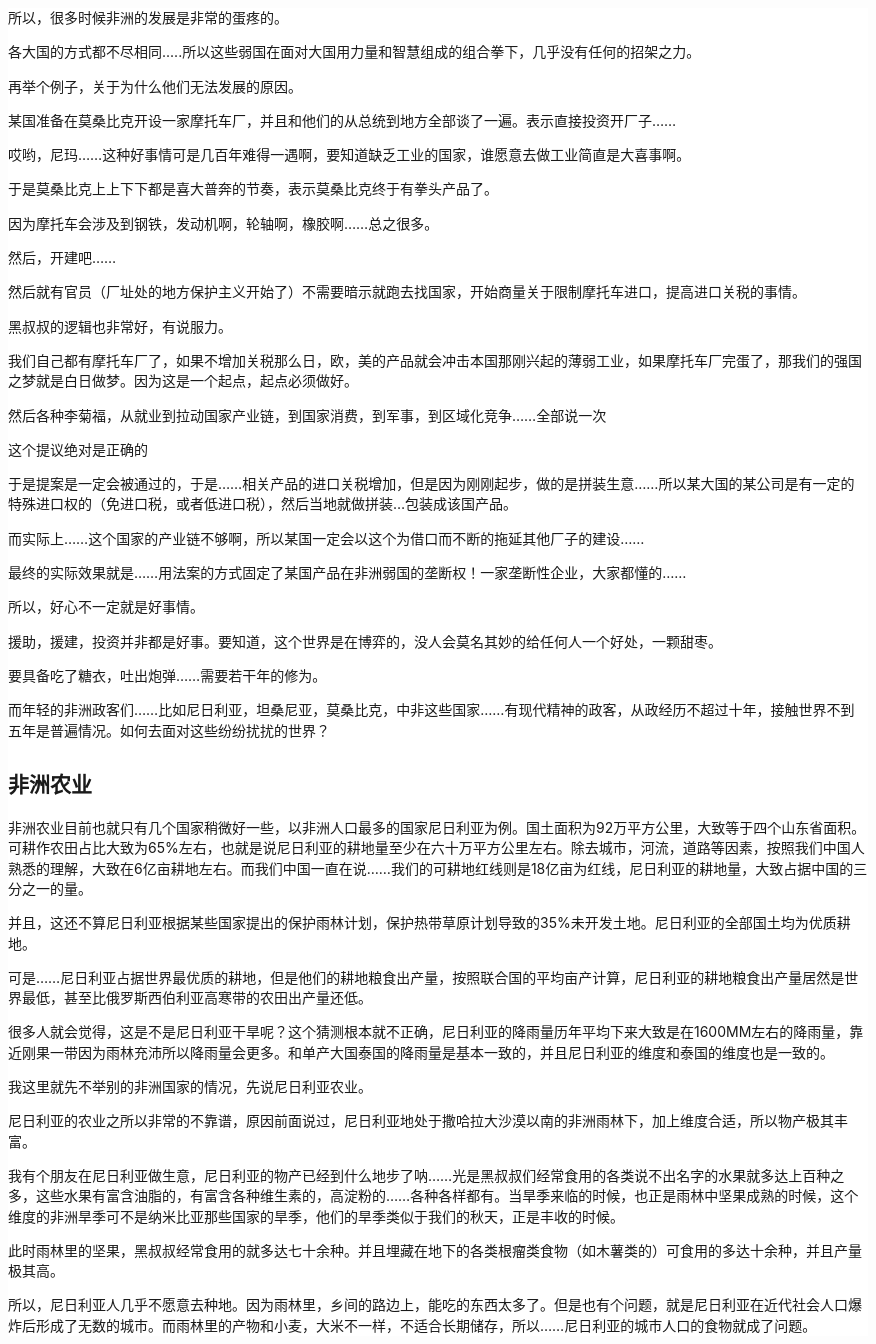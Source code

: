 所以，很多时候非洲的发展是非常的蛋疼的。

各大国的方式都不尽相同.....所以这些弱国在面对大国用力量和智慧组成的组合拳下，几乎没有任何的招架之力。

再举个例子，关于为什么他们无法发展的原因。

某国准备在莫桑比克开设一家摩托车厂，并且和他们的从总统到地方全部谈了一遍。表示直接投资开厂子……

哎哟，尼玛……这种好事情可是几百年难得一遇啊，要知道缺乏工业的国家，谁愿意去做工业简直是大喜事啊。

于是莫桑比克上上下下都是喜大普奔的节奏，表示莫桑比克终于有拳头产品了。

因为摩托车会涉及到钢铁，发动机啊，轮轴啊，橡胶啊……总之很多。

然后，开建吧……

然后就有官员（厂址处的地方保护主义开始了）不需要暗示就跑去找国家，开始商量关于限制摩托车进口，提高进口关税的事情。

黑叔叔的逻辑也非常好，有说服力。

我们自己都有摩托车厂了，如果不增加关税那么日，欧，美的产品就会冲击本国那刚兴起的薄弱工业，如果摩托车厂完蛋了，那我们的强国之梦就是白日做梦。因为这是一个起点，起点必须做好。

然后各种李菊福，从就业到拉动国家产业链，到国家消费，到军事，到区域化竞争……全部说一次

这个提议绝对是正确的

于是提案是一定会被通过的，于是……相关产品的进口关税增加，但是因为刚刚起步，做的是拼装生意……所以某大国的某公司是有一定的特殊进口权的（免进口税，或者低进口税），然后当地就做拼装…包装成该国产品。

而实际上……这个国家的产业链不够啊，所以某国一定会以这个为借口而不断的拖延其他厂子的建设……

最终的实际效果就是……用法案的方式固定了某国产品在非洲弱国的垄断权！一家垄断性企业，大家都懂的……

所以，好心不一定就是好事情。

援助，援建，投资并非都是好事。要知道，这个世界是在博弈的，没人会莫名其妙的给任何人一个好处，一颗甜枣。

要具备吃了糖衣，吐出炮弹……需要若干年的修为。

而年轻的非洲政客们……比如尼日利亚，坦桑尼亚，莫桑比克，中非这些国家……有现代精神的政客，从政经历不超过十年，接触世界不到五年是普遍情况。如何去面对这些纷纷扰扰的世界？

## 非洲农业

非洲农业目前也就只有几个国家稍微好一些，以非洲人口最多的国家尼日利亚为例。国土面积为92万平方公里，大致等于四个山东省面积。可耕作农田占比大致为65%左右，也就是说尼日利亚的耕地量至少在六十万平方公里左右。除去城市，河流，道路等因素，按照我们中国人熟悉的理解，大致在6亿亩耕地左右。而我们中国一直在说……我们的可耕地红线则是18亿亩为红线，尼日利亚的耕地量，大致占据中国的三分之一的量。

并且，这还不算尼日利亚根据某些国家提出的保护雨林计划，保护热带草原计划导致的35%未开发土地。尼日利亚的全部国土均为优质耕地。

可是……尼日利亚占据世界最优质的耕地，但是他们的耕地粮食出产量，按照联合国的平均亩产计算，尼日利亚的耕地粮食出产量居然是世界最低，甚至比俄罗斯西伯利亚高寒带的农田出产量还低。

很多人就会觉得，这是不是尼日利亚干旱呢？这个猜测根本就不正确，尼日利亚的降雨量历年平均下来大致是在1600MM左右的降雨量，靠近刚果一带因为雨林充沛所以降雨量会更多。和单产大国泰国的降雨量是基本一致的，并且尼日利亚的维度和泰国的维度也是一致的。

我这里就先不举别的非洲国家的情况，先说尼日利亚农业。

尼日利亚的农业之所以非常的不靠谱，原因前面说过，尼日利亚地处于撒哈拉大沙漠以南的非洲雨林下，加上维度合适，所以物产极其丰富。

我有个朋友在尼日利亚做生意，尼日利亚的物产已经到什么地步了呐……光是黑叔叔们经常食用的各类说不出名字的水果就多达上百种之多，这些水果有富含油脂的，有富含各种维生素的，高淀粉的……各种各样都有。当旱季来临的时候，也正是雨林中坚果成熟的时候，这个维度的非洲旱季可不是纳米比亚那些国家的旱季，他们的旱季类似于我们的秋天，正是丰收的时候。

此时雨林里的坚果，黑叔叔经常食用的就多达七十余种。并且埋藏在地下的各类根瘤类食物（如木薯类的）可食用的多达十余种，并且产量极其高。

所以，尼日利亚人几乎不愿意去种地。因为雨林里，乡间的路边上，能吃的东西太多了。但是也有个问题，就是尼日利亚在近代社会人口爆炸后形成了无数的城市。而雨林里的产物和小麦，大米不一样，不适合长期储存，所以……尼日利亚的城市人口的食物就成了问题。
